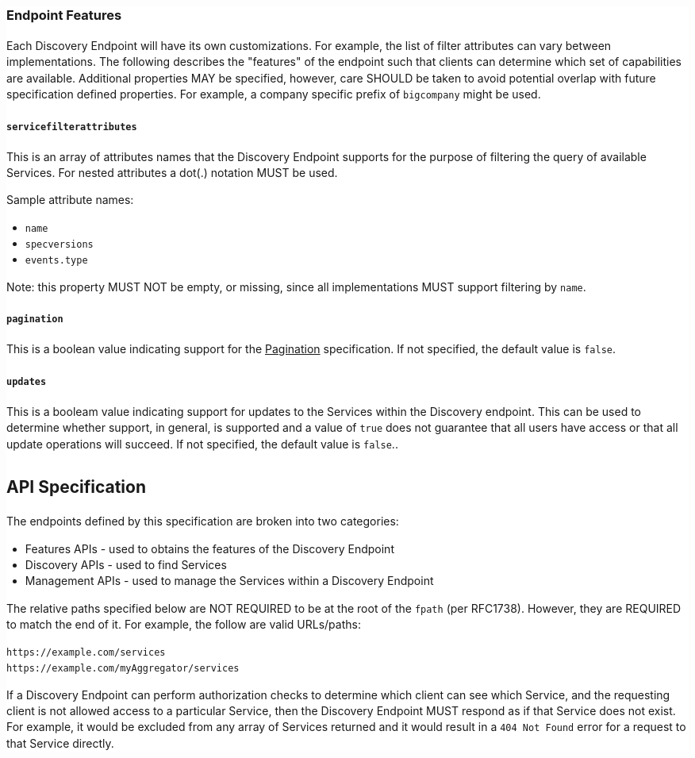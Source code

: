 ### Endpoint Features

Each Discovery Endpoint will have its own customizations. For example,
the list of filter attributes can vary between implementations. The following
describes the "features" of the endpoint such that clients can determine
which set of capabilities are available. Additional properties MAY be specified,
however, care SHOULD be taken to avoid potential overlap with future
specification defined properties. For example, a company specific prefix
of `bigcompany` might be used.

#### `servicefilterattributes`

This is an array of attributes names that the Discovery Endpoint supports
for the purpose of filtering the query of available Services. For nested
attributes a dot(.) notation MUST be used.

Sample attribute names:
- `name`
- `specversions`
- `events.type`

Note: this property MUST NOT be empty, or missing, since all implementations
MUST support filtering by `name`.

#### `pagination`

This is a boolean value indicating support for the
[Pagination](../pagination/spec.md) specification. If not specified, the
default value is `false`.

#### `updates`

This is a booleam value indicating support for updates to the Services within
the Discovery endpoint. This can be used to determine whether support, in
general, is supported and a value of `true` does not guarantee that all
users have access or that all update operations will succeed. If not specified,
the default value is `false`..

## API Specification

The endpoints defined by this specification are broken into two categories:
- Features APIs - used to obtains the features of the Discovery Endpoint
- Discovery APIs - used to find Services
- Management APIs - used to manage the Services within a Discovery Endpoint

The relative paths specified below are NOT REQUIRED to be at the root of
the `fpath` (per RFC1738). However, they are REQUIRED to match the end of it.
For example, the follow are valid URLs/paths:

```
https://example.com/services
https://example.com/myAggregator/services
```

If a Discovery Endpoint can perform authorization checks to determine
which client can see which Service, and the requesting client is not allowed
access to a particular Service, then the Discovery Endpoint MUST respond
as if that Service does not exist. For example, it would be excluded from
any array of Services returned and it would result in a `404 Not Found`
error for a request to that Service directly.
